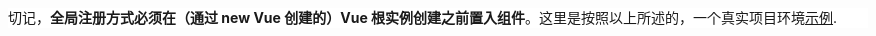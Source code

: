切记，**全局注册方式必须在（通过 new Vue 创建的）Vue 根实例创建之前置入组件**。这里是按照以上所述的，一个真实项目环境[示例](https://github.com/chrisvfritz/vue-enterprise-boilerplate/blob/master/src/components/_globals.js).

